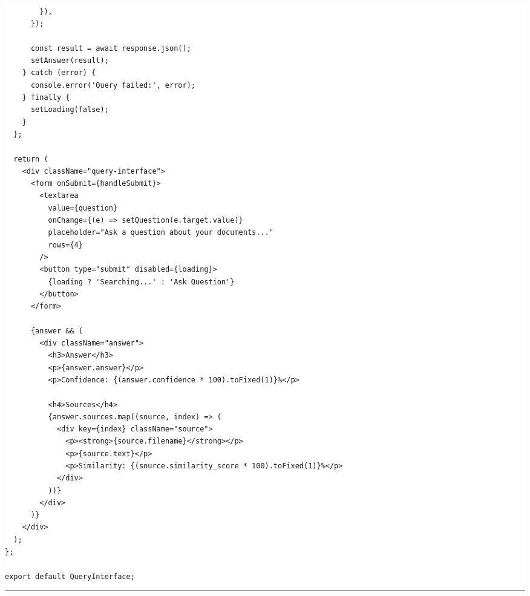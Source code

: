 ```tsx
        }),
      });

      const result = await response.json();
      setAnswer(result);
    } catch (error) {
      console.error('Query failed:', error);
    } finally {
      setLoading(false);
    }
  };

  return (
    <div className="query-interface">
      <form onSubmit={handleSubmit}>
        <textarea
          value={question}
          onChange={(e) => setQuestion(e.target.value)}
          placeholder="Ask a question about your documents..."
          rows={4}
        />
        <button type="submit" disabled={loading}>
          {loading ? 'Searching...' : 'Ask Question'}
        </button>
      </form>

      {answer && (
        <div className="answer">
          <h3>Answer</h3>
          <p>{answer.answer}</p>
          <p>Confidence: {(answer.confidence * 100).toFixed(1)}%</p>
          
          <h4>Sources</h4>
          {answer.sources.map((source, index) => (
            <div key={index} className="source">
              <p><strong>{source.filename}</strong></p>
              <p>{source.text}</p>
              <p>Similarity: {(source.similarity_score * 100).toFixed(1)}%</p>
            </div>
          ))}
        </div>
      )}
    </div>
  );
};

export default QueryInterface;
```

---
